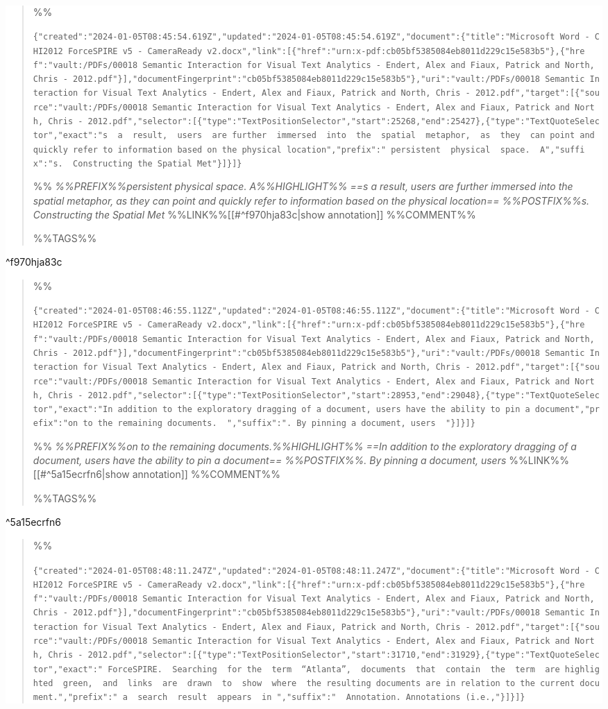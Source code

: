 
>%%
>```annotation-json
>{"created":"2024-01-05T08:45:54.619Z","updated":"2024-01-05T08:45:54.619Z","document":{"title":"Microsoft Word - CHI2012 ForceSPIRE v5 - CameraReady v2.docx","link":[{"href":"urn:x-pdf:cb05bf5385084eb8011d229c15e583b5"},{"href":"vault:/PDFs/00018 Semantic Interaction for Visual Text Analytics - Endert, Alex and Fiaux, Patrick and North, Chris - 2012.pdf"}],"documentFingerprint":"cb05bf5385084eb8011d229c15e583b5"},"uri":"vault:/PDFs/00018 Semantic Interaction for Visual Text Analytics - Endert, Alex and Fiaux, Patrick and North, Chris - 2012.pdf","target":[{"source":"vault:/PDFs/00018 Semantic Interaction for Visual Text Analytics - Endert, Alex and Fiaux, Patrick and North, Chris - 2012.pdf","selector":[{"type":"TextPositionSelector","start":25268,"end":25427},{"type":"TextQuoteSelector","exact":"s  a  result,  users  are further  immersed  into  the  spatial  metaphor,  as  they  can point and quickly refer to information based on the physical location","prefix":" persistent  physical  space.  A","suffix":"s.  Constructing the Spatial Met"}]}]}
>```
>%%
>*%%PREFIX%%persistent  physical  space.  A%%HIGHLIGHT%% ==s  a  result,  users  are further  immersed  into  the  spatial  metaphor,  as  they  can point and quickly refer to information based on the physical location== %%POSTFIX%%s.  Constructing the Spatial Met*
>%%LINK%%[[#^f970hja83c|show annotation]]
>%%COMMENT%%
>
>%%TAGS%%
>
^f970hja83c


>%%
>```annotation-json
>{"created":"2024-01-05T08:46:55.112Z","updated":"2024-01-05T08:46:55.112Z","document":{"title":"Microsoft Word - CHI2012 ForceSPIRE v5 - CameraReady v2.docx","link":[{"href":"urn:x-pdf:cb05bf5385084eb8011d229c15e583b5"},{"href":"vault:/PDFs/00018 Semantic Interaction for Visual Text Analytics - Endert, Alex and Fiaux, Patrick and North, Chris - 2012.pdf"}],"documentFingerprint":"cb05bf5385084eb8011d229c15e583b5"},"uri":"vault:/PDFs/00018 Semantic Interaction for Visual Text Analytics - Endert, Alex and Fiaux, Patrick and North, Chris - 2012.pdf","target":[{"source":"vault:/PDFs/00018 Semantic Interaction for Visual Text Analytics - Endert, Alex and Fiaux, Patrick and North, Chris - 2012.pdf","selector":[{"type":"TextPositionSelector","start":28953,"end":29048},{"type":"TextQuoteSelector","exact":"In addition to the exploratory dragging of a document, users have the ability to pin a document","prefix":"on to the remaining documents.  ","suffix":". By pinning a document, users  "}]}]}
>```
>%%
>*%%PREFIX%%on to the remaining documents.%%HIGHLIGHT%% ==In addition to the exploratory dragging of a document, users have the ability to pin a document== %%POSTFIX%%. By pinning a document, users*
>%%LINK%%[[#^5a15ecrfn6|show annotation]]
>%%COMMENT%%
>
>%%TAGS%%
>
^5a15ecrfn6


>%%
>```annotation-json
>{"created":"2024-01-05T08:48:11.247Z","updated":"2024-01-05T08:48:11.247Z","document":{"title":"Microsoft Word - CHI2012 ForceSPIRE v5 - CameraReady v2.docx","link":[{"href":"urn:x-pdf:cb05bf5385084eb8011d229c15e583b5"},{"href":"vault:/PDFs/00018 Semantic Interaction for Visual Text Analytics - Endert, Alex and Fiaux, Patrick and North, Chris - 2012.pdf"}],"documentFingerprint":"cb05bf5385084eb8011d229c15e583b5"},"uri":"vault:/PDFs/00018 Semantic Interaction for Visual Text Analytics - Endert, Alex and Fiaux, Patrick and North, Chris - 2012.pdf","target":[{"source":"vault:/PDFs/00018 Semantic Interaction for Visual Text Analytics - Endert, Alex and Fiaux, Patrick and North, Chris - 2012.pdf","selector":[{"type":"TextPositionSelector","start":31710,"end":31929},{"type":"TextQuoteSelector","exact":" ForceSPIRE.  Searching  for the  term  “Atlanta”,  documents  that  contain  the  term  are highlighted  green,  and  links  are  drawn  to  show  where  the resulting documents are in relation to the current document.","prefix":" a  search  result  appears  in ","suffix":"  Annotation. Annotations (i.e.,"}]}]}
>```